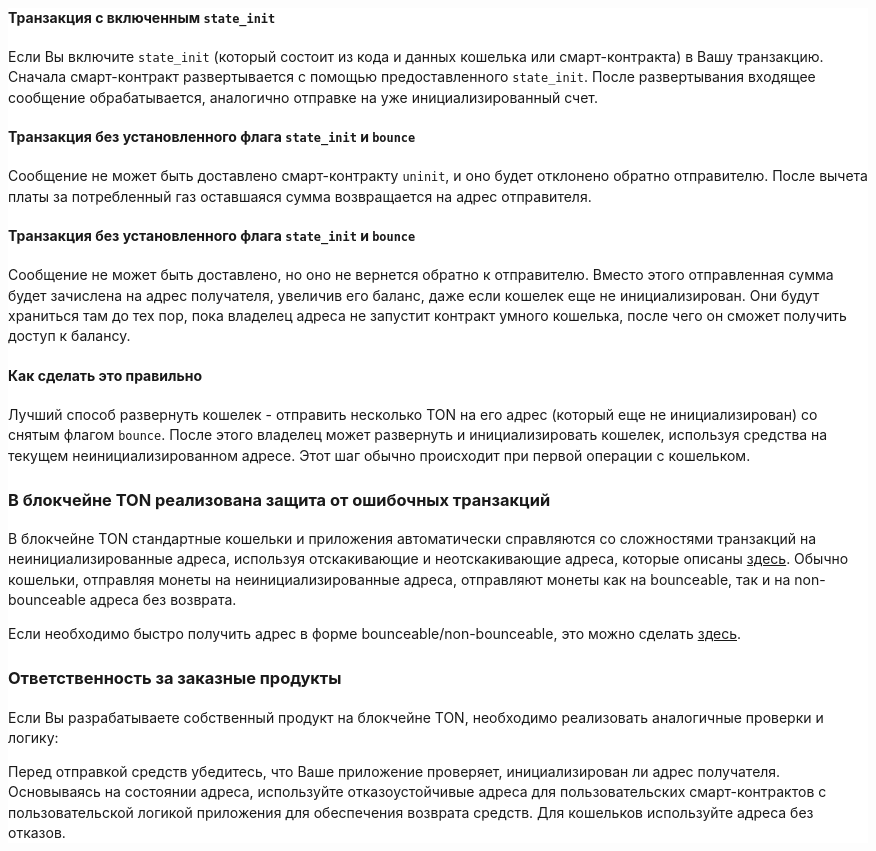 #### Транзакция с включенным `state_init`

Если Вы включите `state_init` (который состоит из кода и данных кошелька или смарт-контракта) в Вашу транзакцию. Сначала смарт-контракт развертывается с помощью предоставленного `state_init`. После развертывания входящее сообщение обрабатывается, аналогично отправке на уже инициализированный счет.

#### Транзакция без установленного флага `state_init` и `bounce`

Сообщение не может быть доставлено смарт-контракту `uninit`, и оно будет отклонено обратно отправителю. После вычета платы за потребленный газ оставшаяся сумма возвращается на адрес отправителя.

#### Транзакция без установленного флага `state_init` и `bounce`

Сообщение не может быть доставлено, но оно не вернется обратно к отправителю. Вместо этого отправленная сумма будет зачислена на адрес получателя, увеличив его баланс, даже если кошелек еще не инициализирован. Они будут храниться там до тех пор, пока владелец адреса не запустит контракт умного кошелька, после чего он сможет получить доступ к балансу.

#### Как сделать это правильно

Лучший способ развернуть кошелек - отправить несколько TON на его адрес (который еще не инициализирован) со снятым флагом `bounce`. После этого владелец может развернуть и инициализировать кошелек, используя средства на текущем неинициализированном адресе. Этот шаг обычно происходит при первой операции с кошельком.

### В блокчейне TON реализована защита от ошибочных транзакций

В блокчейне TON стандартные кошельки и приложения автоматически справляются со сложностями транзакций на неинициализированные адреса, используя отскакивающие и неотскакивающие адреса, которые описаны [здесь](#bounceable-vs-non-bounceable-addresses). Обычно кошельки, отправляя монеты на неинициализированные адреса, отправляют монеты как на bounceable, так и на non-bounceable адреса без возврата.

Если необходимо быстро получить адрес в форме bounceable/non-bounceable, это можно сделать [здесь](https://ton.org/address/).

### Ответственность за заказные продукты

Если Вы разрабатываете собственный продукт на блокчейне TON, необходимо реализовать аналогичные проверки и логику:

Перед отправкой средств убедитесь, что Ваше приложение проверяет, инициализирован ли адрес получателя.
Основываясь на состоянии адреса, используйте отказоустойчивые адреса для пользовательских смарт-контрактов с пользовательской логикой приложения для обеспечения возврата средств. Для кошельков используйте адреса без отказов.
